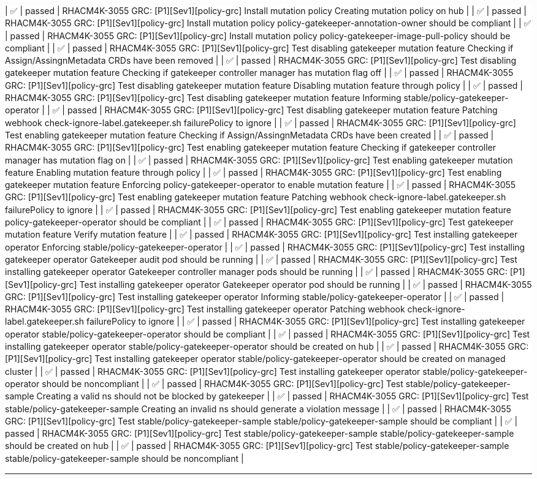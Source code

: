 | :white_check_mark: | passed | RHACM4K-3055 GRC: [P1][Sev1][policy-grc] Install mutation policy Creating mutation policy on hub |
| :white_check_mark: | passed | RHACM4K-3055 GRC: [P1][Sev1][policy-grc] Install mutation policy policy-gatekeeper-annotation-owner should be compliant |
| :white_check_mark: | passed | RHACM4K-3055 GRC: [P1][Sev1][policy-grc] Install mutation policy policy-gatekeeper-image-pull-policy should be compliant |
| :white_check_mark: | passed | RHACM4K-3055 GRC: [P1][Sev1][policy-grc] Test disabling gatekeeper mutation feature Checking if Assign/AssingnMetadata CRDs have been removed |
| :white_check_mark: | passed | RHACM4K-3055 GRC: [P1][Sev1][policy-grc] Test disabling gatekeeper mutation feature Checking if gatekeeper controller manager has mutation flag off |
| :white_check_mark: | passed | RHACM4K-3055 GRC: [P1][Sev1][policy-grc] Test disabling gatekeeper mutation feature Disabling mutation feature through policy |
| :white_check_mark: | passed | RHACM4K-3055 GRC: [P1][Sev1][policy-grc] Test disabling gatekeeper mutation feature Informing stable/policy-gatekeeper-operator |
| :white_check_mark: | passed | RHACM4K-3055 GRC: [P1][Sev1][policy-grc] Test disabling gatekeeper mutation feature Patching webhook check-ignore-label.gatekeeper.sh failurePolicy to ignore |
| :white_check_mark: | passed | RHACM4K-3055 GRC: [P1][Sev1][policy-grc] Test enabling gatekeeper mutation feature Checking if Assign/AssingnMetadata CRDs have been created |
| :white_check_mark: | passed | RHACM4K-3055 GRC: [P1][Sev1][policy-grc] Test enabling gatekeeper mutation feature Checking if gatekeeper controller manager has mutation flag on |
| :white_check_mark: | passed | RHACM4K-3055 GRC: [P1][Sev1][policy-grc] Test enabling gatekeeper mutation feature Enabling mutation feature through policy |
| :white_check_mark: | passed | RHACM4K-3055 GRC: [P1][Sev1][policy-grc] Test enabling gatekeeper mutation feature Enforcing policy-gatekeeper-operator to enable mutation feature |
| :white_check_mark: | passed | RHACM4K-3055 GRC: [P1][Sev1][policy-grc] Test enabling gatekeeper mutation feature Patching webhook check-ignore-label.gatekeeper.sh failurePolicy to ignore |
| :white_check_mark: | passed | RHACM4K-3055 GRC: [P1][Sev1][policy-grc] Test enabling gatekeeper mutation feature policy-gatekeeper-operator should be compliant |
| :white_check_mark: | passed | RHACM4K-3055 GRC: [P1][Sev1][policy-grc] Test gatekeeper mutation feature Verify mutation feature |
| :white_check_mark: | passed | RHACM4K-3055 GRC: [P1][Sev1][policy-grc] Test installing gatekeeper operator Enforcing stable/policy-gatekeeper-operator |
| :white_check_mark: | passed | RHACM4K-3055 GRC: [P1][Sev1][policy-grc] Test installing gatekeeper operator Gatekeeper audit pod should be running |
| :white_check_mark: | passed | RHACM4K-3055 GRC: [P1][Sev1][policy-grc] Test installing gatekeeper operator Gatekeeper controller manager pods should be running |
| :white_check_mark: | passed | RHACM4K-3055 GRC: [P1][Sev1][policy-grc] Test installing gatekeeper operator Gatekeeper operator pod should be running |
| :white_check_mark: | passed | RHACM4K-3055 GRC: [P1][Sev1][policy-grc] Test installing gatekeeper operator Informing stable/policy-gatekeeper-operator |
| :white_check_mark: | passed | RHACM4K-3055 GRC: [P1][Sev1][policy-grc] Test installing gatekeeper operator Patching webhook check-ignore-label.gatekeeper.sh failurePolicy to ignore |
| :white_check_mark: | passed | RHACM4K-3055 GRC: [P1][Sev1][policy-grc] Test installing gatekeeper operator stable/policy-gatekeeper-operator should be compliant |
| :white_check_mark: | passed | RHACM4K-3055 GRC: [P1][Sev1][policy-grc] Test installing gatekeeper operator stable/policy-gatekeeper-operator should be created on hub |
| :white_check_mark: | passed | RHACM4K-3055 GRC: [P1][Sev1][policy-grc] Test installing gatekeeper operator stable/policy-gatekeeper-operator should be created on managed cluster |
| :white_check_mark: | passed | RHACM4K-3055 GRC: [P1][Sev1][policy-grc] Test installing gatekeeper operator stable/policy-gatekeeper-operator should be noncompliant |
| :white_check_mark: | passed | RHACM4K-3055 GRC: [P1][Sev1][policy-grc] Test stable/policy-gatekeeper-sample Creating a valid ns should not be blocked by gatekeeper |
| :white_check_mark: | passed | RHACM4K-3055 GRC: [P1][Sev1][policy-grc] Test stable/policy-gatekeeper-sample Creating an invalid ns should generate a violation message |
| :white_check_mark: | passed | RHACM4K-3055 GRC: [P1][Sev1][policy-grc] Test stable/policy-gatekeeper-sample stable/policy-gatekeeper-sample should be compliant |
| :white_check_mark: | passed | RHACM4K-3055 GRC: [P1][Sev1][policy-grc] Test stable/policy-gatekeeper-sample stable/policy-gatekeeper-sample should be created on hub |
| :white_check_mark: | passed | RHACM4K-3055 GRC: [P1][Sev1][policy-grc] Test stable/policy-gatekeeper-sample stable/policy-gatekeeper-sample should be noncompliant |


---

